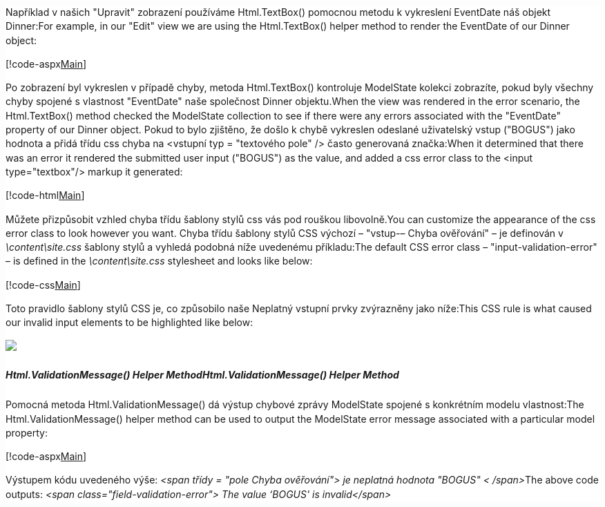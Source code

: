 <span data-ttu-id="4b9aa-244">Například v našich "Upravit" zobrazení používáme Html.TextBox() pomocnou metodu k vykreslení EventDate náš objekt Dinner:</span><span class="sxs-lookup"><span data-stu-id="4b9aa-244">For example, in our "Edit" view we are using the Html.TextBox() helper method to render the EventDate of our Dinner object:</span></span>

[!code-aspx[Main](provide-crud-create-read-update-delete-data-form-entry-support/samples/sample14.aspx)]

<span data-ttu-id="4b9aa-245">Po zobrazení byl vykreslen v případě chyby, metoda Html.TextBox() kontroluje ModelState kolekci zobrazíte, pokud byly všechny chyby spojené s vlastnost "EventDate" naše společnost Dinner objektu.</span><span class="sxs-lookup"><span data-stu-id="4b9aa-245">When the view was rendered in the error scenario, the Html.TextBox() method checked the ModelState collection to see if there were any errors associated with the "EventDate" property of our Dinner object.</span></span> <span data-ttu-id="4b9aa-246">Pokud to bylo zjištěno, že došlo k chybě vykreslen odeslané uživatelský vstup ("BOGUS") jako hodnota a přidá třídu css chyba na &lt;vstupní typ = "textového pole" /&gt; často generovaná značka:</span><span class="sxs-lookup"><span data-stu-id="4b9aa-246">When it determined that there was an error it rendered the submitted user input ("BOGUS") as the value, and added a css error class to the &lt;input type="textbox"/&gt; markup it generated:</span></span>

[!code-html[Main](provide-crud-create-read-update-delete-data-form-entry-support/samples/sample15.html)]

<span data-ttu-id="4b9aa-247">Můžete přizpůsobit vzhled chyba třídu šablony stylů css vás pod rouškou libovolně.</span><span class="sxs-lookup"><span data-stu-id="4b9aa-247">You can customize the appearance of the css error class to look however you want.</span></span> <span data-ttu-id="4b9aa-248">Chyba třídu šablony stylů CSS výchozí – "vstup-– Chyba ověřování" – je definován v *\content\site.css* šablony stylů a vyhledá podobná níže uvedenému příkladu:</span><span class="sxs-lookup"><span data-stu-id="4b9aa-248">The default CSS error class – "input-validation-error" – is defined in the *\content\site.css* stylesheet and looks like below:</span></span>

[!code-css[Main](provide-crud-create-read-update-delete-data-form-entry-support/samples/sample16.css)]

<span data-ttu-id="4b9aa-249">Toto pravidlo šablony stylů CSS je, co způsobilo naše Neplatný vstupní prvky zvýrazněny jako níže:</span><span class="sxs-lookup"><span data-stu-id="4b9aa-249">This CSS rule is what caused our invalid input elements to be highlighted like below:</span></span>

![](provide-crud-create-read-update-delete-data-form-entry-support/_static/image10.png)

##### <a name="htmlvalidationmessage-helper-method"></a><span data-ttu-id="4b9aa-250">Html.ValidationMessage() Helper Method</span><span class="sxs-lookup"><span data-stu-id="4b9aa-250">Html.ValidationMessage() Helper Method</span></span>

<span data-ttu-id="4b9aa-251">Pomocná metoda Html.ValidationMessage() dá výstup chybové zprávy ModelState spojené s konkrétním modelu vlastnost:</span><span class="sxs-lookup"><span data-stu-id="4b9aa-251">The Html.ValidationMessage() helper method can be used to output the ModelState error message associated with a particular model property:</span></span>

[!code-aspx[Main](provide-crud-create-read-update-delete-data-form-entry-support/samples/sample17.aspx)]

<span data-ttu-id="4b9aa-252">Výstupem kódu uvedeného výše:  *&lt;span třídy = "pole Chyba ověřování"&gt; je neplatná hodnota "BOGUS" &lt; /span&gt;*</span><span class="sxs-lookup"><span data-stu-id="4b9aa-252">The above code outputs: *&lt;span class="field-validation-error"&gt; The value ‘BOGUS' is invalid&lt;/span&gt;*</span></span>
